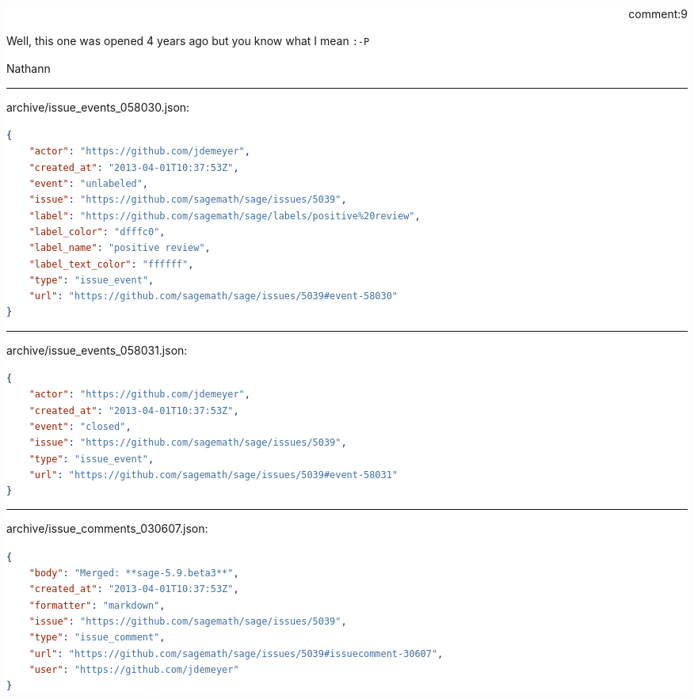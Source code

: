 <div id="comment:9" align="right">comment:9</div>

Well, this one was opened 4 years ago but you know what I mean `:-P`

Nathann



---

archive/issue_events_058030.json:
```json
{
    "actor": "https://github.com/jdemeyer",
    "created_at": "2013-04-01T10:37:53Z",
    "event": "unlabeled",
    "issue": "https://github.com/sagemath/sage/issues/5039",
    "label": "https://github.com/sagemath/sage/labels/positive%20review",
    "label_color": "dfffc0",
    "label_name": "positive review",
    "label_text_color": "ffffff",
    "type": "issue_event",
    "url": "https://github.com/sagemath/sage/issues/5039#event-58030"
}
```



---

archive/issue_events_058031.json:
```json
{
    "actor": "https://github.com/jdemeyer",
    "created_at": "2013-04-01T10:37:53Z",
    "event": "closed",
    "issue": "https://github.com/sagemath/sage/issues/5039",
    "type": "issue_event",
    "url": "https://github.com/sagemath/sage/issues/5039#event-58031"
}
```



---

archive/issue_comments_030607.json:
```json
{
    "body": "Merged: **sage-5.9.beta3**",
    "created_at": "2013-04-01T10:37:53Z",
    "formatter": "markdown",
    "issue": "https://github.com/sagemath/sage/issues/5039",
    "type": "issue_comment",
    "url": "https://github.com/sagemath/sage/issues/5039#issuecomment-30607",
    "user": "https://github.com/jdemeyer"
}
```

